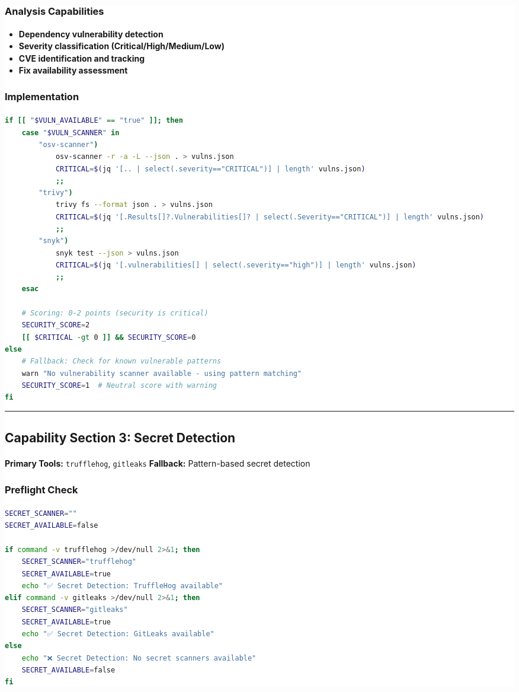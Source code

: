 ### Analysis Capabilities
- **Dependency vulnerability detection**
- **Severity classification (Critical/High/Medium/Low)**
- **CVE identification and tracking**
- **Fix availability assessment**

### Implementation
```bash
if [[ "$VULN_AVAILABLE" == "true" ]]; then
    case "$VULN_SCANNER" in
        "osv-scanner")
            osv-scanner -r -a -L --json . > vulns.json
            CRITICAL=$(jq '[.. | select(.severity=="CRITICAL")] | length' vulns.json)
            ;;
        "trivy")
            trivy fs --format json . > vulns.json
            CRITICAL=$(jq '[.Results[]?.Vulnerabilities[]? | select(.Severity=="CRITICAL")] | length' vulns.json)
            ;;
        "snyk")
            snyk test --json > vulns.json
            CRITICAL=$(jq '[.vulnerabilities[] | select(.severity=="high")] | length' vulns.json)
            ;;
    esac
    
    # Scoring: 0-2 points (security is critical)
    SECURITY_SCORE=2
    [[ $CRITICAL -gt 0 ]] && SECURITY_SCORE=0
else
    # Fallback: Check for known vulnerable patterns
    warn "No vulnerability scanner available - using pattern matching"
    SECURITY_SCORE=1  # Neutral score with warning
fi
```

---

## Capability Section 3: Secret Detection
**Primary Tools:** `trufflehog`, `gitleaks`
**Fallback:** Pattern-based secret detection

### Preflight Check
```bash
SECRET_SCANNER=""
SECRET_AVAILABLE=false

if command -v trufflehog >/dev/null 2>&1; then
    SECRET_SCANNER="trufflehog"
    SECRET_AVAILABLE=true
    echo "✅ Secret Detection: TruffleHog available"
elif command -v gitleaks >/dev/null 2>&1; then
    SECRET_SCANNER="gitleaks"
    SECRET_AVAILABLE=true
    echo "✅ Secret Detection: GitLeaks available"
else
    echo "❌ Secret Detection: No secret scanners available"
    SECRET_AVAILABLE=false
fi
```
